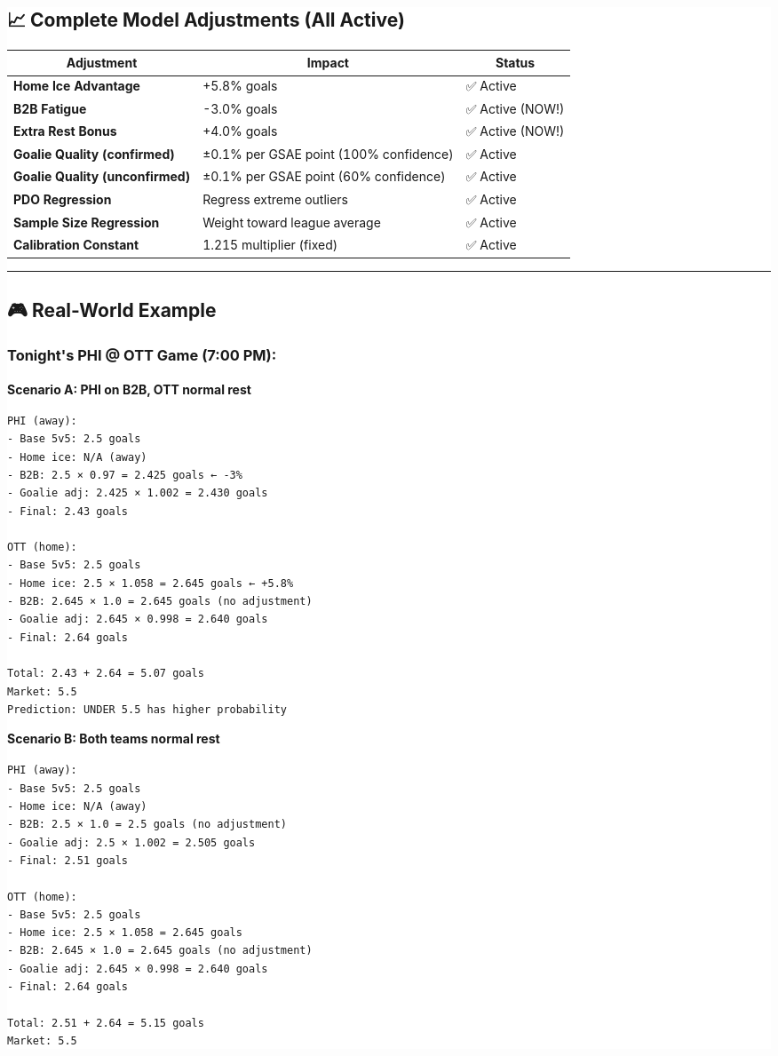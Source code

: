 
## 📈 Complete Model Adjustments (All Active)

| Adjustment | Impact | Status |
|------------|--------|--------|
| **Home Ice Advantage** | +5.8% goals | ✅ Active |
| **B2B Fatigue** | -3.0% goals | ✅ Active (NOW!) |
| **Extra Rest Bonus** | +4.0% goals | ✅ Active (NOW!) |
| **Goalie Quality (confirmed)** | ±0.1% per GSAE point (100% confidence) | ✅ Active |
| **Goalie Quality (unconfirmed)** | ±0.1% per GSAE point (60% confidence) | ✅ Active |
| **PDO Regression** | Regress extreme outliers | ✅ Active |
| **Sample Size Regression** | Weight toward league average | ✅ Active |
| **Calibration Constant** | 1.215 multiplier (fixed) | ✅ Active |

---

## 🎮 Real-World Example

### Tonight's PHI @ OTT Game (7:00 PM):

**Scenario A: PHI on B2B, OTT normal rest**
```
PHI (away):
- Base 5v5: 2.5 goals
- Home ice: N/A (away)
- B2B: 2.5 × 0.97 = 2.425 goals ← -3%
- Goalie adj: 2.425 × 1.002 = 2.430 goals
- Final: 2.43 goals

OTT (home):
- Base 5v5: 2.5 goals
- Home ice: 2.5 × 1.058 = 2.645 goals ← +5.8%
- B2B: 2.645 × 1.0 = 2.645 goals (no adjustment)
- Goalie adj: 2.645 × 0.998 = 2.640 goals
- Final: 2.64 goals

Total: 2.43 + 2.64 = 5.07 goals
Market: 5.5
Prediction: UNDER 5.5 has higher probability
```

**Scenario B: Both teams normal rest**
```
PHI (away):
- Base 5v5: 2.5 goals
- Home ice: N/A (away)
- B2B: 2.5 × 1.0 = 2.5 goals (no adjustment)
- Goalie adj: 2.5 × 1.002 = 2.505 goals
- Final: 2.51 goals

OTT (home):
- Base 5v5: 2.5 goals
- Home ice: 2.5 × 1.058 = 2.645 goals
- B2B: 2.645 × 1.0 = 2.645 goals (no adjustment)
- Goalie adj: 2.645 × 0.998 = 2.640 goals
- Final: 2.64 goals

Total: 2.51 + 2.64 = 5.15 goals
Market: 5.5
```